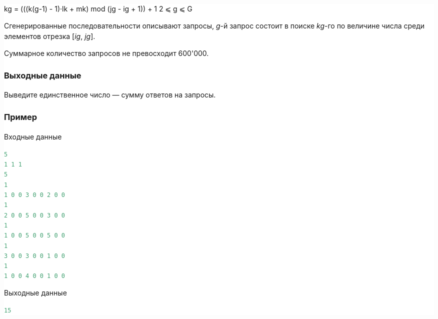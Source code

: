 kg  = (((k(g-1) - 1)·lk + mk) mod (jg - ig + 1)) + 1    2 ⩽ g ⩽ G
</pre>
</p>

Сгенерированные последовательности описывают запросы, <span tex="g">*g*</span>-й запрос состоит в поиске <span tex="k_g">*kg*</span>-го по величине числа среди элементов отрезка <span tex="[i_g, j_g]">\[*ig*, *jg*\]</span>.

Суммарное количество запросов не превосходит <span tex="600\ 000">600'000</span>.

### Выходные данные
Выведите единственное число — сумму ответов на запросы.

### Пример
Входные данные
```cpp
5
1 1 1
5
1
1 0 0 3 0 0 2 0 0
1
2 0 0 5 0 0 3 0 0
1
1 0 0 5 0 0 5 0 0
1
3 0 0 3 0 0 1 0 0
1
1 0 0 4 0 0 1 0 0
```

Выходные данные
```cpp
15
```


